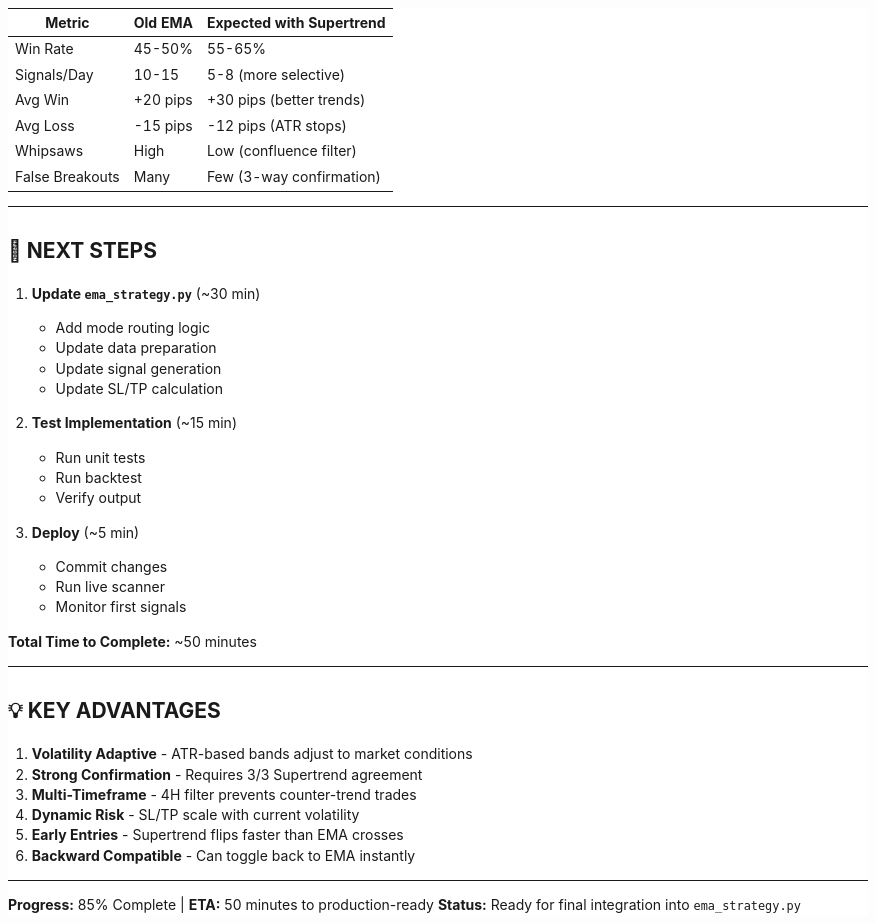 | Metric | Old EMA | Expected with Supertrend |
|--------|---------|-------------------------|
| Win Rate | 45-50% | 55-65% |
| Signals/Day | 10-15 | 5-8 (more selective) |
| Avg Win | +20 pips | +30 pips (better trends) |
| Avg Loss | -15 pips | -12 pips (ATR stops) |
| Whipsaws | High | Low (confluence filter) |
| False Breakouts | Many | Few (3-way confirmation) |

---

## 🚀 **NEXT STEPS**

1. **Update `ema_strategy.py`** (~30 min)
   - Add mode routing logic
   - Update data preparation
   - Update signal generation
   - Update SL/TP calculation

2. **Test Implementation** (~15 min)
   - Run unit tests
   - Run backtest
   - Verify output

3. **Deploy** (~5 min)
   - Commit changes
   - Run live scanner
   - Monitor first signals

**Total Time to Complete:** ~50 minutes

---

## 💡 **KEY ADVANTAGES**

1. **Volatility Adaptive** - ATR-based bands adjust to market conditions
2. **Strong Confirmation** - Requires 3/3 Supertrend agreement
3. **Multi-Timeframe** - 4H filter prevents counter-trend trades
4. **Dynamic Risk** - SL/TP scale with current volatility
5. **Early Entries** - Supertrend flips faster than EMA crosses
6. **Backward Compatible** - Can toggle back to EMA instantly

---

**Progress:** 85% Complete | **ETA:** 50 minutes to production-ready
**Status:** Ready for final integration into `ema_strategy.py`
